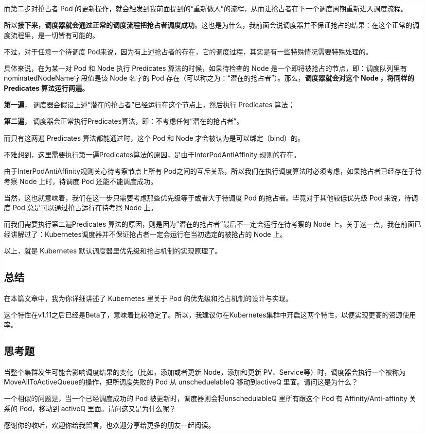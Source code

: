 而第二步对抢占者 Pod 的更新操作，就会触发到我前面提到的“重新做人”的流程，从而让抢占者在下一个调度周期重新进入调度流程。

所以**接下来，调度器就会通过正常的调度流程把抢占者调度成功**。这也是为什么，我前面会说调度器并不保证抢占的结果：在这个正常的调度流程里，是一切皆有可能的。

不过，对于任意一个待调度 Pod来说，因为有上述抢占者的存在，它的调度过程，其实是有一些特殊情况需要特殊处理的。

具体来说，在为某一对 Pod 和 Node 执行 Predicates 算法的时候，如果待检查的 Node 是一个即将被抢占的节点，即：调度队列里有nominatedNodeName字段值是该 Node 名字的 Pod 存在（可以称之为：“潜在的抢占者”）。那么，**调度器就会对这个 Node ，将同样的 Predicates 算法运行两遍。**

**第一遍**， 调度器会假设上述“潜在的抢占者”已经运行在这个节点上，然后执行 Predicates 算法；

**第二遍**， 调度器会正常执行Predicates算法，即：不考虑任何“潜在的抢占者”。

而只有这两遍 Predicates 算法都能通过时，这个 Pod 和 Node 才会被认为是可以绑定（bind）的。

不难想到，这里需要执行第一遍Predicates算法的原因，是由于InterPodAntiAffinity 规则的存在。

由于InterPodAntiAffinity规则关心待考察节点上所有 Pod之间的互斥关系，所以我们在执行调度算法时必须考虑，如果抢占者已经存在于待考察 Node 上时，待调度 Pod 还能不能调度成功。

当然，这也就意味着，我们在这一步只需要考虑那些优先级等于或者大于待调度 Pod 的抢占者。毕竟对于其他较低优先级 Pod 来说，待调度 Pod 总是可以通过抢占运行在待考察 Node 上。

而我们需要执行第二遍Predicates 算法的原因，则是因为“潜在的抢占者”最后不一定会运行在待考察的 Node 上。关于这一点，我在前面已经讲解过了：Kubernetes调度器并不保证抢占者一定会运行在当初选定的被抢占的 Node 上。

以上，就是 Kubernetes 默认调度器里优先级和抢占机制的实现原理了。

## 总结

在本篇文章中，我为你详细讲述了 Kubernetes 里关于 Pod 的优先级和抢占机制的设计与实现。

这个特性在v1.11之后已经是Beta了，意味着比较稳定了。所以，我建议你在Kubernetes集群中开启这两个特性，以便实现更高的资源使用率。

## 思考题

当整个集群发生可能会影响调度结果的变化（比如，添加或者更新 Node，添加和更新 PV、Service等）时，调度器会执行一个被称为MoveAllToActiveQueue的操作，把所调度失败的 Pod 从 unscheduelableQ 移动到activeQ 里面。请问这是为什么？

一个相似的问题是，当一个已经调度成功的 Pod 被更新时，调度器则会将unschedulableQ 里所有跟这个 Pod 有 Affinity/Anti-affinity 关系的 Pod，移动到 activeQ 里面。请问这又是为什么呢？

感谢你的收听，欢迎你给我留言，也欢迎分享给更多的朋友一起阅读。